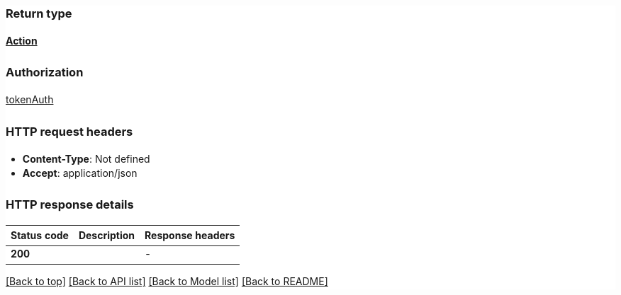 ### Return type

[**Action**](Action.md)

### Authorization

[tokenAuth](../README.md#tokenAuth)

### HTTP request headers

 - **Content-Type**: Not defined
 - **Accept**: application/json

### HTTP response details

| Status code | Description | Response headers |
|-------------|-------------|------------------|
**200** |  |  -  |

[[Back to top]](#) [[Back to API list]](../README.md#documentation-for-api-endpoints) [[Back to Model list]](../README.md#documentation-for-models) [[Back to README]](../README.md)

